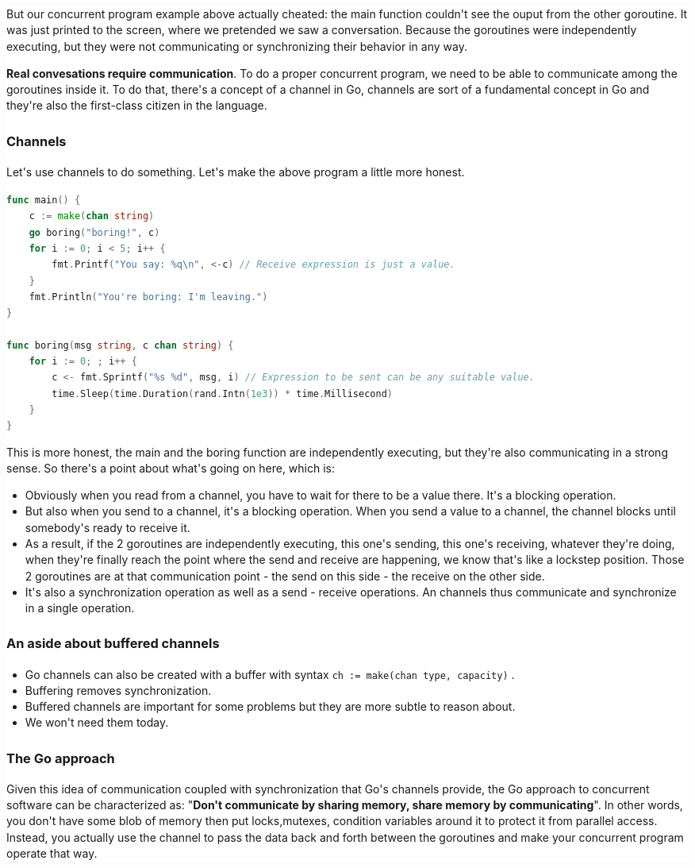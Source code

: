 But our concurrent program example above actually cheated: the main function couldn't see the ouput from the other goroutine. It was just printed to the screen, where we pretended we saw a conversation. Because the goroutines were independently executing, but they were not communicating or synchronizing their behavior in any way. 

**Real convesations require communication**. To do a proper concurrent program, we need to be able to communicate among the goroutines inside it. To do that, there's a concept of a channel in Go, channels are sort of a fundamental concept in Go and they're also the first-class citizen in the language.

### Channels
Let's use channels to do something. Let's make the above program a little more honest.

```go
func main() {
	c := make(chan string)
	go boring("boring!", c)
	for i := 0; i < 5; i++ {
		fmt.Printf("You say: %q\n", <-c) // Receive expression is just a value.
	}
	fmt.Println("You're boring: I'm leaving.")
}
  
func boring(msg string, c chan string) {
	for i := 0; ; i++ {
		c <- fmt.Sprintf("%s %d", msg, i) // Expression to be sent can be any suitable value.
		time.Sleep(time.Duration(rand.Intn(1e3)) * time.Millisecond)
	}
}
```

This is more honest, the main and the boring function are independently executing, but they're also communicating in a strong sense. So there's a point about what's going on here, which is:
- Obviously when you read from a channel, you have to wait for there to be a value there. It's a blocking operation.
- But also when you send to a channel, it's a blocking operation. When you send a value to a channel, the channel blocks until somebody's ready to receive it.
- As a result, if the 2 goroutines are independently executing, this one's sending, this one's receiving, whatever they're doing, when they're finally reach the point where the send and receive are happening, we know that's like a lockstep position. Those 2 goroutines are at that communication point - the send on this side - the receive on the other side. 
- It's also a synchronization operation as well as a send - receive operations. An channels thus communicate and synchronize in a single operation. 

### An aside about buffered channels
- Go channels can also be created with a buffer with syntax `ch := make(chan type, capacity)` .
- Buffering removes synchronization.
- Buffered channels are important for some problems but they are more subtle to reason about.
- We won't need them today.

### The Go approach
Given this idea of communication coupled with synchronization that Go's channels provide, the Go approach to concurrent software can be characterized as: "**Don't communicate by sharing memory, share memory by communicating**". In other words, you don't have some blob of memory then put locks,mutexes, condition variables around it to protect it from parallel access. Instead, you actually use the channel to pass the data back and forth between the goroutines and make your concurrent program operate that way. 
